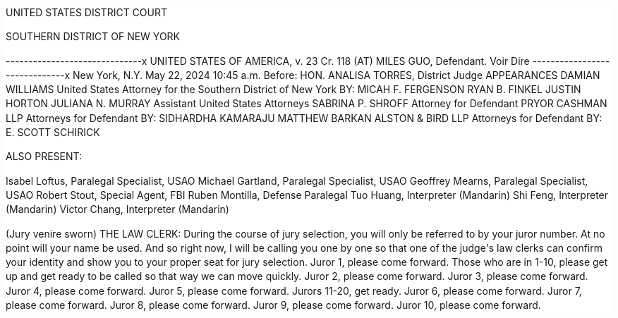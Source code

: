 UNITED STATES DISTRICT COURT

SOUTHERN DISTRICT OF NEW YORK

------------------------------x
UNITED STATES OF AMERICA,
v. 23 Cr. 118 (AT)
MILES GUO,
Defendant. Voir Dire
------------------------------x
New York, N.Y.
May 22, 2024
10:45 a.m.
Before:
HON. ANALISA TORRES,
District Judge
APPEARANCES
DAMIAN WILLIAMS
United States Attorney for the
Southern District of New York BY: MICAH F. FERGENSON
RYAN B. FINKEL
JUSTIN HORTON
JULIANA N. MURRAY
Assistant United States Attorneys
SABRINA P. SHROFF
Attorney for Defendant
PRYOR CASHMAN LLP
Attorneys for Defendant
BY: SIDHARDHA KAMARAJU
MATTHEW BARKAN
ALSTON & BIRD LLP
Attorneys for Defendant
BY: E. SCOTT SCHIRICK



ALSO PRESENT:

Isabel Loftus, Paralegal Specialist, USAO
Michael Gartland, Paralegal Specialist, USAO
Geoffrey Mearns, Paralegal Specialist, USAO
Robert Stout, Special Agent, FBI
Ruben Montilla, Defense Paralegal
Tuo Huang, Interpreter (Mandarin)
Shi Feng, Interpreter (Mandarin) Victor Chang, Interpreter (Mandarin)



(Jury venire sworn)
THE LAW CLERK: During the course of jury selection,
you will only be referred to by your juror number. At no point
will your name be used. And so right now, I will be calling
you one by one so that one of the judge's law clerks can
confirm your identity and show you to your proper seat for jury
selection.
Juror 1, please come forward.
Those who are in 1-10, please get up and get ready to
be called so that way we can move quickly.
Juror 2, please come forward.
Juror 3, please come forward.
Juror 4, please come forward.
Juror 5, please come forward.
Jurors 11-20, get ready.
Juror 6, please come forward.
Juror 7, please come forward.
Juror 8, please come forward.
Juror 9, please come forward.
Juror 10, please come forward.